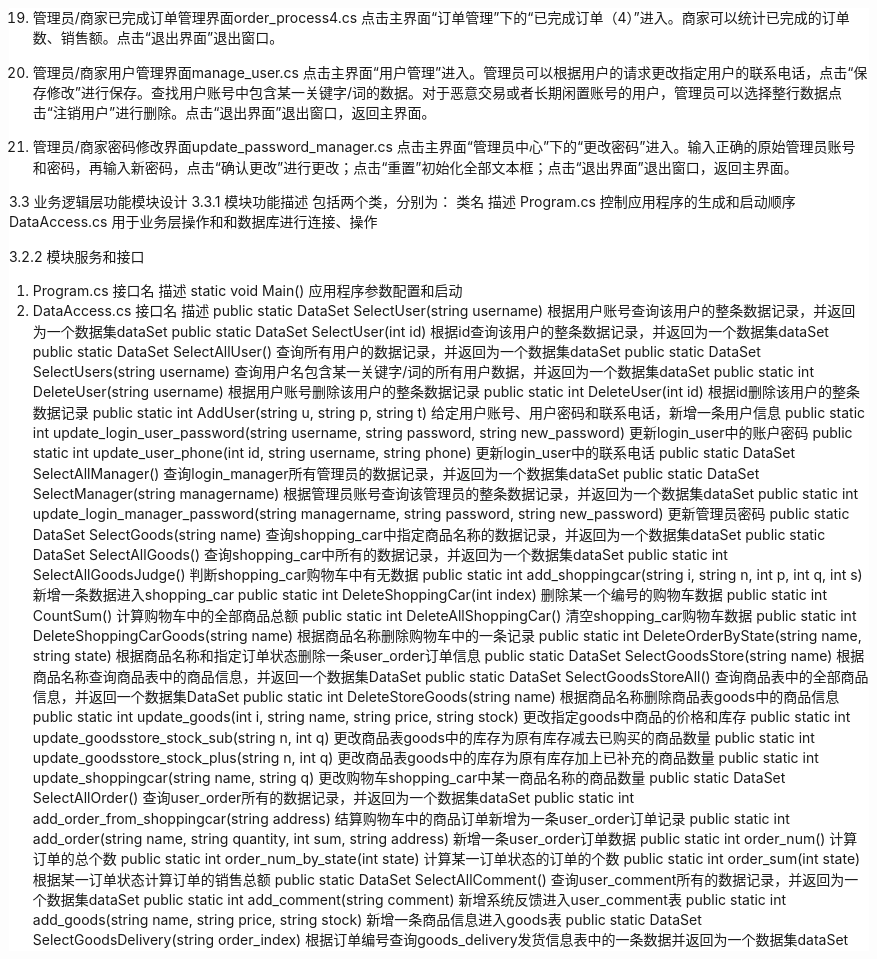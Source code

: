 19.	管理员/商家已完成订单管理界面order_process4.cs
点击主界面“订单管理”下的“已完成订单（4）”进入。商家可以统计已完成的订单数、销售额。点击“退出界面”退出窗口。
 
20.	管理员/商家用户管理界面manage_user.cs
点击主界面“用户管理”进入。管理员可以根据用户的请求更改指定用户的联系电话，点击“保存修改”进行保存。查找用户账号中包含某一关键字/词的数据。对于恶意交易或者长期闲置账号的用户，管理员可以选择整行数据点击“注销用户”进行删除。点击“退出界面”退出窗口，返回主界面。
 
21.	管理员/商家密码修改界面update_password_manager.cs
点击主界面“管理员中心”下的“更改密码”进入。输入正确的原始管理员账号和密码，再输入新密码，点击“确认更改”进行更改；点击“重置”初始化全部文本框；点击“退出界面”退出窗口，返回主界面。
 
3.3 业务逻辑层功能模块设计
3.3.1 模块功能描述
	包括两个类，分别为：
类名	描述
Program.cs	控制应用程序的生成和启动顺序
DataAccess.cs	用于业务层操作和和数据库进行连接、操作

3.2.2 模块服务和接口
1.	Program.cs
接口名	描述
static void Main()	应用程序参数配置和启动
2.	DataAccess.cs
接口名	描述
public static DataSet SelectUser(string username)	根据用户账号查询该用户的整条数据记录，并返回为一个数据集dataSet
public static DataSet SelectUser(int id)	根据id查询该用户的整条数据记录，并返回为一个数据集dataSet
public static DataSet SelectAllUser()	查询所有用户的数据记录，并返回为一个数据集dataSet
public static DataSet SelectUsers(string username)	查询用户名包含某一关键字/词的所有用户数据，并返回为一个数据集dataSet
public static int DeleteUser(string username)	根据用户账号删除该用户的整条数据记录
public static int DeleteUser(int id)	根据id删除该用户的整条数据记录
public static int AddUser(string u, string p, string t)	给定用户账号、用户密码和联系电话，新增一条用户信息
public static int update_login_user_password(string username, string password, string new_password)	更新login_user中的账户密码
public static int update_user_phone(int id, string username, string phone)	更新login_user中的联系电话
public static DataSet SelectAllManager()	查询login_manager所有管理员的数据记录，并返回为一个数据集dataSet
public static DataSet SelectManager(string managername)	根据管理员账号查询该管理员的整条数据记录，并返回为一个数据集dataSet
public static int update_login_manager_password(string managername, string password, string new_password)	更新管理员密码
public static DataSet SelectGoods(string name)	查询shopping_car中指定商品名称的数据记录，并返回为一个数据集dataSet
public static DataSet SelectAllGoods()	查询shopping_car中所有的数据记录，并返回为一个数据集dataSet
public static int SelectAllGoodsJudge()	判断shopping_car购物车中有无数据
public static int add_shoppingcar(string i, string n, int p, int q, int s)	新增一条数据进入shopping_car
public static int DeleteShoppingCar(int index)	删除某一个编号的购物车数据
public static int CountSum()	计算购物车中的全部商品总额
public static int DeleteAllShoppingCar()	清空shopping_car购物车数据
public static int DeleteShoppingCarGoods(string name)	根据商品名称删除购物车中的一条记录
public static int DeleteOrderByState(string name, string state)	根据商品名称和指定订单状态删除一条user_order订单信息
public static DataSet SelectGoodsStore(string name)	根据商品名称查询商品表中的商品信息，并返回一个数据集DataSet
public static DataSet SelectGoodsStoreAll()	查询商品表中的全部商品信息，并返回一个数据集DataSet
public static int DeleteStoreGoods(string name)	根据商品名称删除商品表goods中的商品信息
public static int update_goods(int i, string name, string price, string stock)	更改指定goods中商品的价格和库存
public static int update_goodsstore_stock_sub(string n, int q)	更改商品表goods中的库存为原有库存减去已购买的商品数量
public static int update_goodsstore_stock_plus(string n, int q)	更改商品表goods中的库存为原有库存加上已补充的商品数量
public static int update_shoppingcar(string name, string q)	更改购物车shopping_car中某一商品名称的商品数量
public static DataSet SelectAllOrder()	查询user_order所有的数据记录，并返回为一个数据集dataSet
public static int add_order_from_shoppingcar(string address)	结算购物车中的商品订单新增为一条user_order订单记录
public static int add_order(string name, string quantity, int sum, string address)	新增一条user_order订单数据
public static int order_num()	计算订单的总个数
public static int order_num_by_state(int state)	计算某一订单状态的订单的个数
public static int order_sum(int state)	根据某一订单状态计算订单的销售总额
public static DataSet SelectAllComment()	查询user_comment所有的数据记录，并返回为一个数据集dataSet
public static int add_comment(string comment)	新增系统反馈进入user_comment表
public static int add_goods(string name, string price, string stock)	新增一条商品信息进入goods表
public static DataSet SelectGoodsDelivery(string order_index)	根据订单编号查询goods_delivery发货信息表中的一条数据并返回为一个数据集dataSet